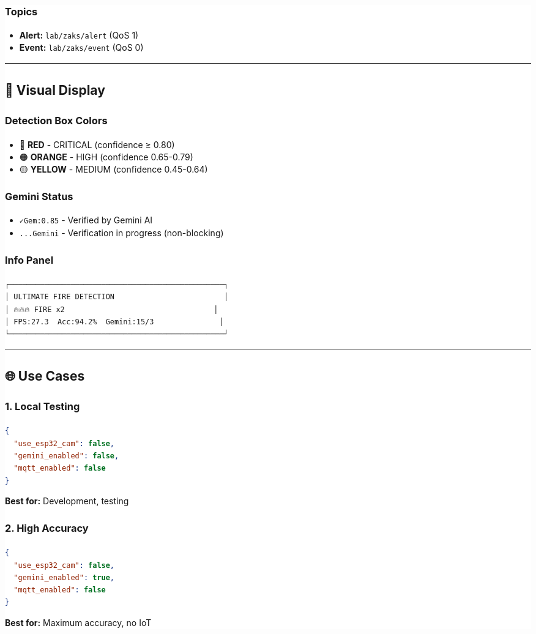 ### **Topics**
- **Alert:** `lab/zaks/alert` (QoS 1)
- **Event:** `lab/zaks/event` (QoS 0)

---

## 🎨 Visual Display

### **Detection Box Colors**
- 🔴 **RED** - CRITICAL (confidence ≥ 0.80)
- 🟠 **ORANGE** - HIGH (confidence 0.65-0.79)
- 🟡 **YELLOW** - MEDIUM (confidence 0.45-0.64)

### **Gemini Status**
- `✓Gem:0.85` - Verified by Gemini AI
- `...Gemini` - Verification in progress (non-blocking)

### **Info Panel**
```
┌─────────────────────────────────────────────────┐
│ ULTIMATE FIRE DETECTION                         │
│ 🔥🔥🔥 FIRE x2                                  │
│ FPS:27.3  Acc:94.2%  Gemini:15/3               │
└─────────────────────────────────────────────────┘
```

---

## 🌐 Use Cases

### **1. Local Testing**
```json
{
  "use_esp32_cam": false,
  "gemini_enabled": false,
  "mqtt_enabled": false
}
```
**Best for:** Development, testing

### **2. High Accuracy**
```json
{
  "use_esp32_cam": false,
  "gemini_enabled": true,
  "mqtt_enabled": false
}
```
**Best for:** Maximum accuracy, no IoT
